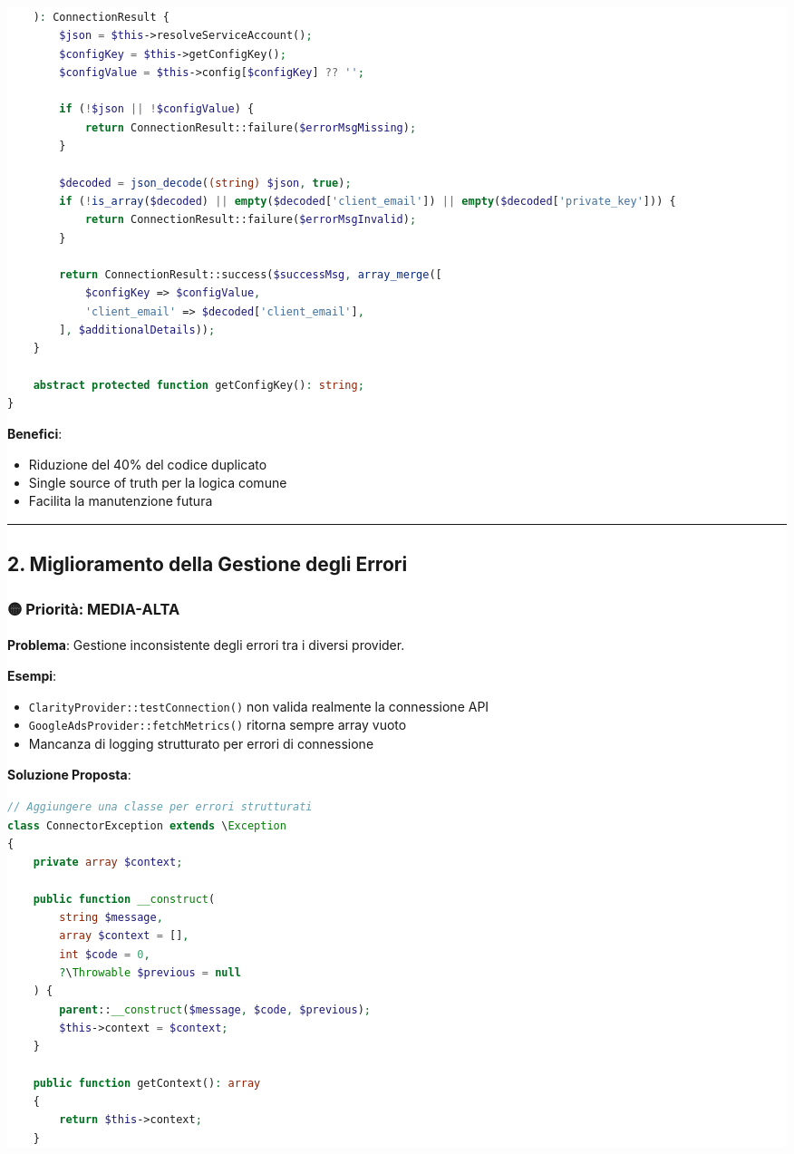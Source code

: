 ```php
    ): ConnectionResult {
        $json = $this->resolveServiceAccount();
        $configKey = $this->getConfigKey();
        $configValue = $this->config[$configKey] ?? '';

        if (!$json || !$configValue) {
            return ConnectionResult::failure($errorMsgMissing);
        }

        $decoded = json_decode((string) $json, true);
        if (!is_array($decoded) || empty($decoded['client_email']) || empty($decoded['private_key'])) {
            return ConnectionResult::failure($errorMsgInvalid);
        }

        return ConnectionResult::success($successMsg, array_merge([
            $configKey => $configValue,
            'client_email' => $decoded['client_email'],
        ], $additionalDetails));
    }

    abstract protected function getConfigKey(): string;
}
```

**Benefici**:
- Riduzione del 40% del codice duplicato
- Single source of truth per la logica comune
- Facilita la manutenzione futura

---

## 2. Miglioramento della Gestione degli Errori

### 🟡 Priorità: MEDIA-ALTA

**Problema**: Gestione inconsistente degli errori tra i diversi provider.

**Esempi**:
- `ClarityProvider::testConnection()` non valida realmente la connessione API
- `GoogleAdsProvider::fetchMetrics()` ritorna sempre array vuoto
- Mancanza di logging strutturato per errori di connessione

**Soluzione Proposta**:

```php
// Aggiungere una classe per errori strutturati
class ConnectorException extends \Exception
{
    private array $context;

    public function __construct(
        string $message,
        array $context = [],
        int $code = 0,
        ?\Throwable $previous = null
    ) {
        parent::__construct($message, $code, $previous);
        $this->context = $context;
    }

    public function getContext(): array
    {
        return $this->context;
    }
```